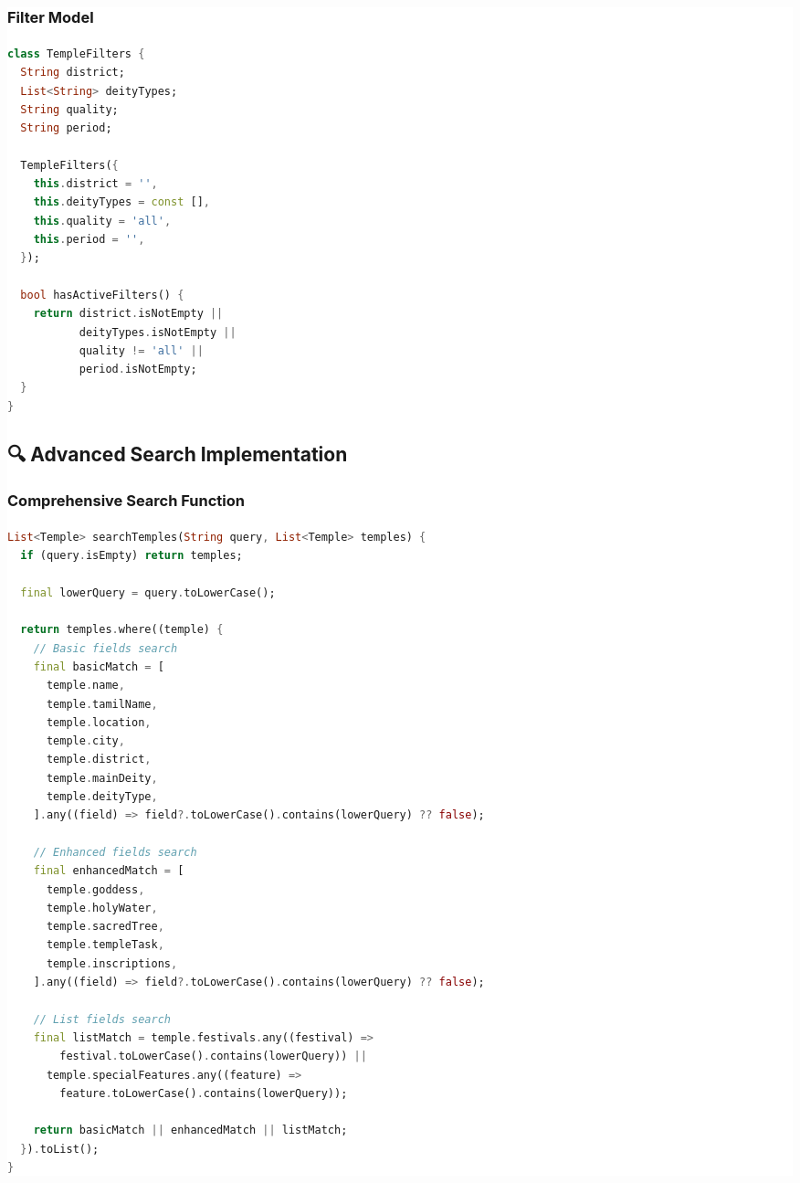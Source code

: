 ### Filter Model
```dart
class TempleFilters {
  String district;
  List<String> deityTypes;
  String quality;
  String period;
  
  TempleFilters({
    this.district = '',
    this.deityTypes = const [],
    this.quality = 'all',
    this.period = '',
  });
  
  bool hasActiveFilters() {
    return district.isNotEmpty || 
           deityTypes.isNotEmpty || 
           quality != 'all' || 
           period.isNotEmpty;
  }
}
```

## 🔍 Advanced Search Implementation

### Comprehensive Search Function
```dart
List<Temple> searchTemples(String query, List<Temple> temples) {
  if (query.isEmpty) return temples;
  
  final lowerQuery = query.toLowerCase();
  
  return temples.where((temple) {
    // Basic fields search
    final basicMatch = [
      temple.name,
      temple.tamilName,
      temple.location,
      temple.city,
      temple.district,
      temple.mainDeity,
      temple.deityType,
    ].any((field) => field?.toLowerCase().contains(lowerQuery) ?? false);
    
    // Enhanced fields search
    final enhancedMatch = [
      temple.goddess,
      temple.holyWater,
      temple.sacredTree,
      temple.templeTask,
      temple.inscriptions,
    ].any((field) => field?.toLowerCase().contains(lowerQuery) ?? false);
    
    // List fields search
    final listMatch = temple.festivals.any((festival) => 
        festival.toLowerCase().contains(lowerQuery)) ||
      temple.specialFeatures.any((feature) => 
        feature.toLowerCase().contains(lowerQuery));
    
    return basicMatch || enhancedMatch || listMatch;
  }).toList();
}
```